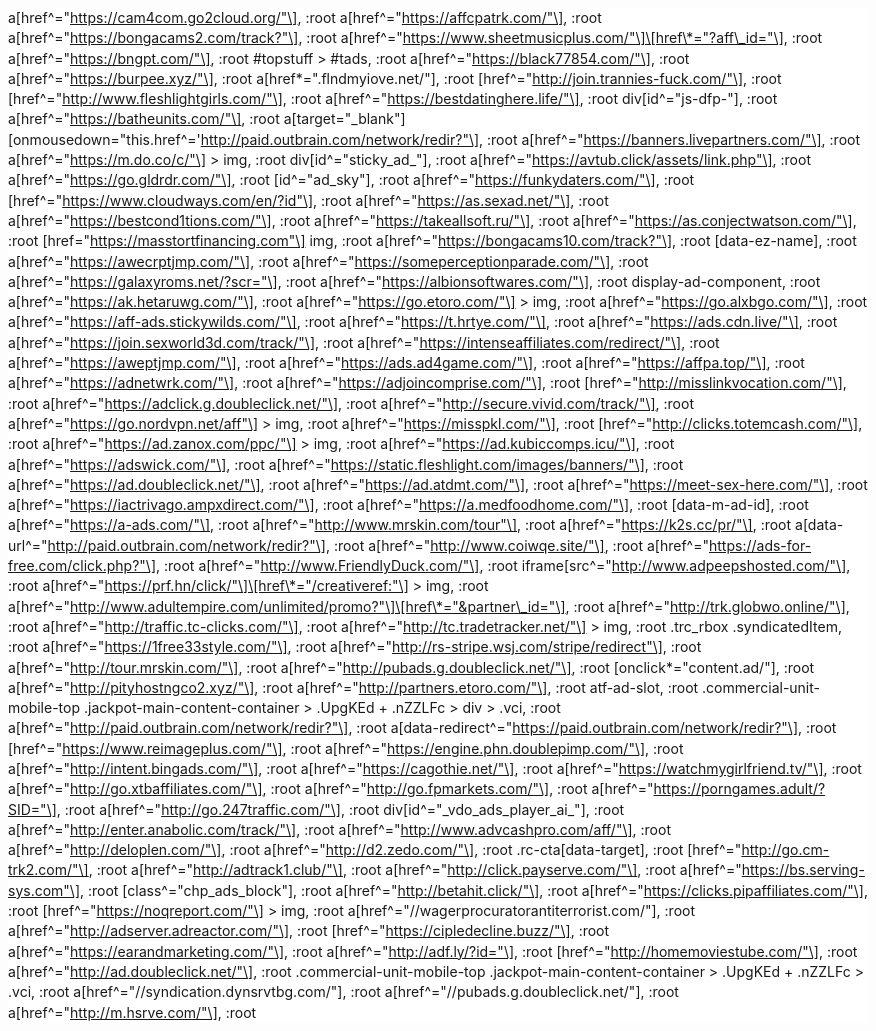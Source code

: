 a\[href^="https://cam4com.go2cloud.org/"\], :root a\[href^="https://affcpatrk.com/"\], :root a\[href^="https://bongacams2.com/track?"\], :root a\[href^="https://www.sheetmusicplus.com/"\]\[href\*="?aff\_id="\], :root a\[href^="https://bngpt.com/"\], :root #topstuff > #tads, :root a\[href^="https://black77854.com/"\], :root a\[href^="https://burpee.xyz/"\], :root a\[href\*=".flndmyiove.net/"\], :root \[href^="http://join.trannies-fuck.com/"\], :root \[href^="http://www.fleshlightgirls.com/"\], :root a\[href^="https://bestdatinghere.life/"\], :root div\[id^="js-dfp-"\], :root a\[href^="https://batheunits.com/"\], :root a\[target="\_blank"\]\[onmousedown="this.href^='http://paid.outbrain.com/network/redir?"\], :root a\[href^="https://banners.livepartners.com/"\], :root a\[href^="https://m.do.co/c/"\] > img, :root div\[id^="sticky\_ad\_"\], :root a\[href^="https://avtub.click/assets/link.php"\], :root a\[href^="https://go.gldrdr.com/"\], :root \[id^="ad\_sky"\], :root a\[href^="https://funkydaters.com/"\], :root \[href^="https://www.cloudways.com/en/?id"\], :root a\[href^="https://as.sexad.net/"\], :root a\[href^="https://bestcond1tions.com/"\], :root a\[href^="https://takeallsoft.ru/"\], :root a\[href^="https://as.conjectwatson.com/"\], :root \[href="https://masstortfinancing.com"\] img, :root a\[href^="https://bongacams10.com/track?"\], :root \[data-ez-name\], :root a\[href^="https://awecrptjmp.com/"\], :root a\[href^="https://someperceptionparade.com/"\], :root a\[href^="https://galaxyroms.net/?scr="\], :root a\[href^="https://albionsoftwares.com/"\], :root display-ad-component, :root a\[href^="https://ak.hetaruwg.com/"\], :root a\[href^="https://go.etoro.com/"\] > img, :root a\[href^="https://go.alxbgo.com/"\], :root a\[href^="https://aff-ads.stickywilds.com/"\], :root a\[href^="https://t.hrtye.com/"\], :root a\[href^="https://ads.cdn.live/"\], :root a\[href^="https://join.sexworld3d.com/track/"\], :root a\[href^="https://intenseaffiliates.com/redirect/"\], :root a\[href^="https://aweptjmp.com/"\], :root a\[href^="https://ads.ad4game.com/"\], :root a\[href^="https://affpa.top/"\], :root a\[href^="https://adnetwrk.com/"\], :root a\[href^="https://adjoincomprise.com/"\], :root \[href^="http://misslinkvocation.com/"\], :root a\[href^="https://adclick.g.doubleclick.net/"\], :root a\[href^="http://secure.vivid.com/track/"\], :root a\[href^="https://go.nordvpn.net/aff"\] > img, :root a\[href^="https://misspkl.com/"\], :root \[href^="http://clicks.totemcash.com/"\], :root a\[href^="https://ad.zanox.com/ppc/"\] > img, :root a\[href^="https://ad.kubiccomps.icu/"\], :root a\[href^="https://adswick.com/"\], :root a\[href^="https://static.fleshlight.com/images/banners/"\], :root a\[href^="https://ad.doubleclick.net/"\], :root a\[href^="https://ad.atdmt.com/"\], :root a\[href^="https://meet-sex-here.com/"\], :root a\[href^="https://iactrivago.ampxdirect.com/"\], :root a\[href^="https://a.medfoodhome.com/"\], :root \[data-m-ad-id\], :root a\[href^="https://a-ads.com/"\], :root a\[href^="http://www.mrskin.com/tour"\], :root a\[href^="https://k2s.cc/pr/"\], :root a\[data-url^="http://paid.outbrain.com/network/redir?"\], :root a\[href^="http://www.coiwqe.site/"\], :root a\[href^="https://ads-for-free.com/click.php?"\], :root a\[href^="http://www.FriendlyDuck.com/"\], :root iframe\[src^="http://www.adpeepshosted.com/"\], :root a\[href^="https://prf.hn/click/"\]\[href\*="/creativeref:"\] > img, :root a\[href^="http://www.adultempire.com/unlimited/promo?"\]\[href\*="&partner\_id="\], :root a\[href^="http://trk.globwo.online/"\], :root a\[href^="http://traffic.tc-clicks.com/"\], :root a\[href^="http://tc.tradetracker.net/"\] > img, :root .trc\_rbox .syndicatedItem, :root a\[href^="https://1free33style.com/"\], :root a\[href^="http://rs-stripe.wsj.com/stripe/redirect"\], :root a\[href^="http://tour.mrskin.com/"\], :root a\[href^="http://pubads.g.doubleclick.net/"\], :root \[onclick\*="content.ad/"\], :root a\[href^="http://pityhostngco2.xyz/"\], :root a\[href^="http://partners.etoro.com/"\], :root atf-ad-slot, :root .commercial-unit-mobile-top .jackpot-main-content-container > .UpgKEd + .nZZLFc > div > .vci, :root a\[href^="http://paid.outbrain.com/network/redir?"\], :root a\[data-redirect^="https://paid.outbrain.com/network/redir?"\], :root \[href^="https://www.reimageplus.com/"\], :root a\[href^="https://engine.phn.doublepimp.com/"\], :root a\[href^="http://intent.bingads.com/"\], :root a\[href^="https://cagothie.net/"\], :root a\[href^="https://watchmygirlfriend.tv/"\], :root a\[href^="http://go.xtbaffiliates.com/"\], :root a\[href^="http://go.fpmarkets.com/"\], :root a\[href^="https://porngames.adult/?SID="\], :root a\[href^="http://go.247traffic.com/"\], :root div\[id^="\_vdo\_ads\_player\_ai\_"\], :root a\[href^="http://enter.anabolic.com/track/"\], :root a\[href^="http://www.advcashpro.com/aff/"\], :root a\[href^="http://deloplen.com/"\], :root a\[href^="http://d2.zedo.com/"\], :root .rc-cta\[data-target\], :root \[href^="http://go.cm-trk2.com/"\], :root a\[href^="http://adtrack1.club/"\], :root a\[href^="http://click.payserve.com/"\], :root a\[href^="https://bs.serving-sys.com"\], :root \[class^="chp\_ads\_block"\], :root a\[href^="http://betahit.click/"\], :root a\[href^="https://clicks.pipaffiliates.com/"\], :root \[href^="https://noqreport.com/"\] > img, :root a\[href^="//wagerprocuratorantiterrorist.com/"\], :root a\[href^="http://adserver.adreactor.com/"\], :root \[href^="https://cipledecline.buzz/"\], :root a\[href^="https://earandmarketing.com/"\], :root a\[href^="http://adf.ly/?id="\], :root \[href^="http://homemoviestube.com/"\], :root a\[href^="http://ad.doubleclick.net/"\], :root .commercial-unit-mobile-top .jackpot-main-content-container > .UpgKEd + .nZZLFc > .vci, :root a\[href^="//syndication.dynsrvtbg.com/"\], :root a\[href^="//pubads.g.doubleclick.net/"\], :root a\[href^="http://m.hsrve.com/"\], :root